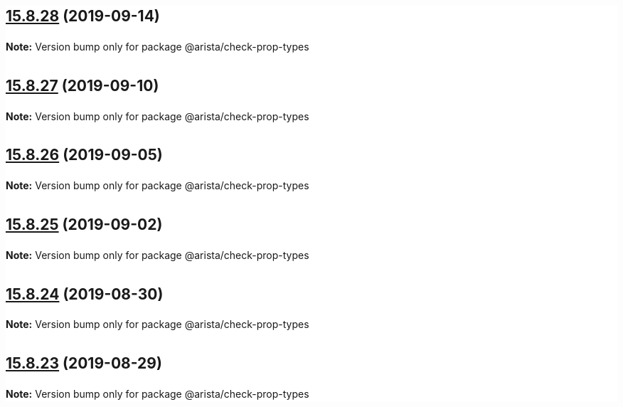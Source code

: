 


## [15.8.28](http://gerrit.corp.arista.io:29418/web-components/compare/@arista/check-prop-types@15.8.26...@arista/check-prop-types@15.8.28) (2019-09-14)

**Note:** Version bump only for package @arista/check-prop-types





## [15.8.27](http://gerrit.corp.arista.io:29418/web-components/compare/@arista/check-prop-types@15.8.26...@arista/check-prop-types@15.8.27) (2019-09-10)

**Note:** Version bump only for package @arista/check-prop-types





## [15.8.26](http://go/check-prop-types/compare/@arista/check-prop-types@15.8.25...@arista/check-prop-types@15.8.26) (2019-09-05)

**Note:** Version bump only for package @arista/check-prop-types





## [15.8.25](http://go/check-prop-types/compare/@arista/check-prop-types@15.8.24...@arista/check-prop-types@15.8.25) (2019-09-02)

**Note:** Version bump only for package @arista/check-prop-types





## [15.8.24](http://go/check-prop-types/compare/@arista/check-prop-types@15.8.23...@arista/check-prop-types@15.8.24) (2019-08-30)

**Note:** Version bump only for package @arista/check-prop-types





## [15.8.23](http://go/check-prop-types/compare/@arista/check-prop-types@15.8.22...@arista/check-prop-types@15.8.23) (2019-08-29)

**Note:** Version bump only for package @arista/check-prop-types


